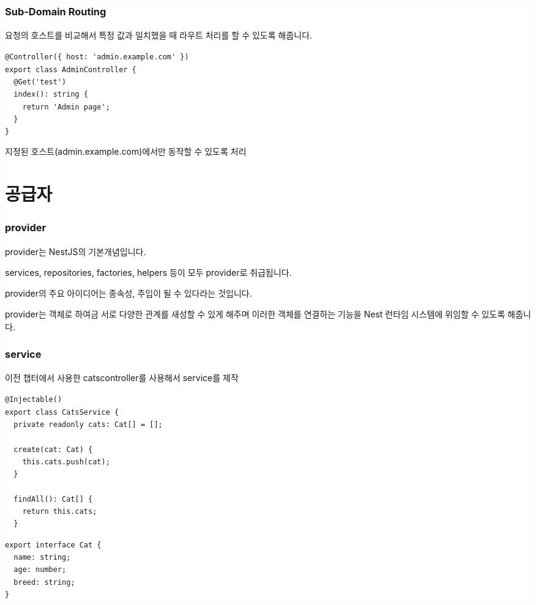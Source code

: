 ### Sub-Domain Routing

요청의 호스트를 비교해서 특정 값과 일치했을 때 라우트 처리를 할 수 있도록 해줍니다.

```
@Controller({ host: 'admin.example.com' })
export class AdminController {
  @Get('test')
  index(): string {
    return 'Admin page';
  }
}
```

지정된 호스트(admin.example.com)에서만 동작할 수 있도록 처리

# 공급자

### provider

provider는 NestJS의 기본개념입니다.

services, repositories, factories, helpers 등이 모두 provider로 취급됩니다.

provider의 주요 아이디어는 종속성, 주입이 될 수 있다라는 것입니다.

provider는 객체로 하여금 서로 다양한 관계를 새성할 수 있게 해주며 이러한 객체를 연결하는 기능을 Nest 런타임 시스템에 위임할 수 있도록 해줍니다.

### service

이전 챕터에서 사용한 catscontroller를 사용해서 service를 제작

```
@Injectable()
export class CatsService {
  private readonly cats: Cat[] = [];

  create(cat: Cat) {
    this.cats.push(cat);
  }

  findAll(): Cat[] {
    return this.cats;
  }
```

```
export interface Cat {
  name: string;
  age: number;
  breed: string;
}

```
